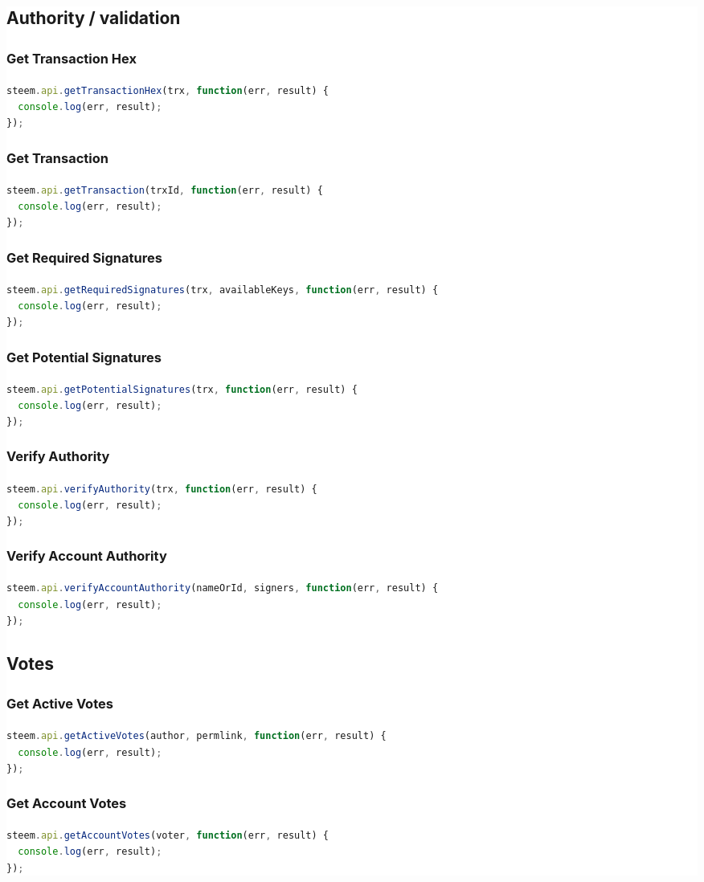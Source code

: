 ## Authority / validation

### Get Transaction Hex
```js
steem.api.getTransactionHex(trx, function(err, result) {
  console.log(err, result);
});
```
### Get Transaction
```js
steem.api.getTransaction(trxId, function(err, result) {
  console.log(err, result);
});
```
### Get Required Signatures
```js
steem.api.getRequiredSignatures(trx, availableKeys, function(err, result) {
  console.log(err, result);
});
```
### Get Potential Signatures
```js
steem.api.getPotentialSignatures(trx, function(err, result) {
  console.log(err, result);
});
```
### Verify Authority
```js
steem.api.verifyAuthority(trx, function(err, result) {
  console.log(err, result);
});
```
### Verify Account Authority
```js
steem.api.verifyAccountAuthority(nameOrId, signers, function(err, result) {
  console.log(err, result);
});
```

## Votes

### Get Active Votes
```js
steem.api.getActiveVotes(author, permlink, function(err, result) {
  console.log(err, result);
});
```
### Get Account Votes
```js
steem.api.getAccountVotes(voter, function(err, result) {
  console.log(err, result);
});
```
